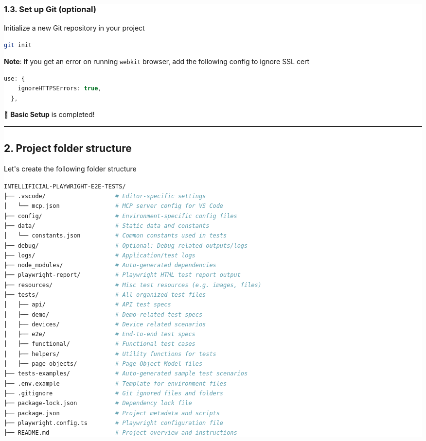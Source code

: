 ### 1.3. Set up Git (optional)

Initialize a new Git repository in your project
   
```sh
git init
```

__Note__: If you get an error on running `webkit` browser, add the following config to ignore SSL cert

```ts
use: {
    ignoreHTTPSErrors: true,
  },
```


🎯 **Basic Setup** is completed!

---

## 2. Project folder structure

Let's create the following folder structure 

```sh
INTELLIFICIAL-PLAYWRIGHT-E2E-TESTS/
├── .vscode/                    # Editor-specific settings
│   └── mcp.json                # MCP server config for VS Code
├── config/                     # Environment-specific config files
├── data/                       # Static data and constants
│   └── constants.json          # Common constants used in tests
├── debug/                      # Optional: Debug-related outputs/logs
├── logs/                       # Application/test logs
├── node_modules/               # Auto-generated dependencies
├── playwright-report/          # Playwright HTML test report output
├── resources/                  # Misc test resources (e.g. images, files)
├── tests/                      # All organized test files
│   ├── api/                    # API test specs
│   ├── demo/                   # Demo-related test specs
│   ├── devices/                # Device related scenarios
│   ├── e2e/                    # End-to-end test specs
│   ├── functional/             # Functional test cases
│   ├── helpers/                # Utility functions for tests
│   ├── page-objects/           # Page Object Model files
├── tests-examples/             # Auto-generated sample test scenarios
├── .env.example                # Template for environment files
├── .gitignore                  # Git ignored files and folders
├── package-lock.json           # Dependency lock file
├── package.json                # Project metadata and scripts
├── playwright.config.ts        # Playwright configuration file
├── README.md                   # Project overview and instructions
```
